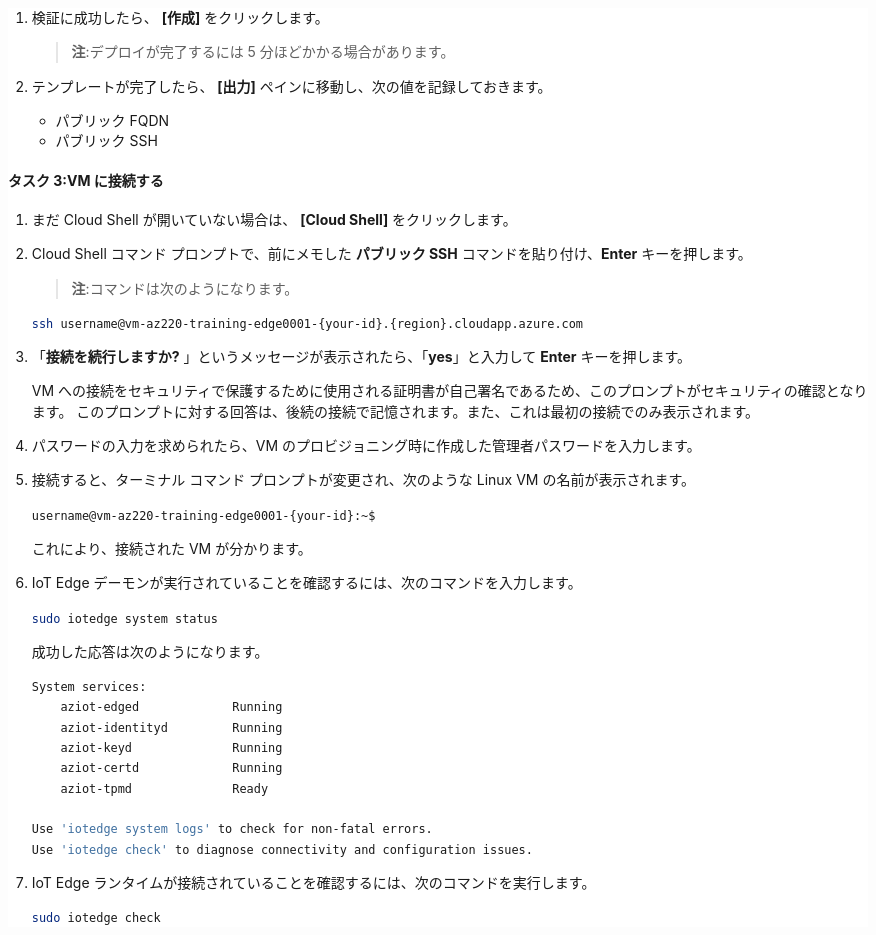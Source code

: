 1. 検証に成功したら、 **[作成]** をクリックします。

    > **注**:デプロイが完了するには 5 分ほどかかる場合があります。

1. テンプレートが完了したら、 **[出力]** ペインに移動し、次の値を記録しておきます。

    * パブリック FQDN
    * パブリック SSH

#### <a name="task-3-connect-to-the-vm"></a>タスク 3:VM に接続する

1. まだ Cloud Shell が開いていない場合は、 **[Cloud Shell]** をクリックします。

1. Cloud Shell コマンド プロンプトで、前にメモした **パブリック SSH** コマンドを貼り付け、**Enter** キーを押します。

    > **注**:コマンドは次のようになります。

    ```bash
    ssh username@vm-az220-training-edge0001-{your-id}.{region}.cloudapp.azure.com
    ```

1. 「**接続を続行しますか?** 」というメッセージが表示されたら、「**yes**」と入力して **Enter** キーを押します。

    VM への接続をセキュリティで保護するために使用される証明書が自己署名であるため、このプロンプトがセキュリティの確認となります。 このプロンプトに対する回答は、後続の接続で記憶されます。また、これは最初の接続でのみ表示されます。

1. パスワードの入力を求められたら、VM のプロビジョニング時に作成した管理者パスワードを入力します。

1. 接続すると、ターミナル コマンド プロンプトが変更され、次のような Linux VM の名前が表示されます。

    ```bash
    username@vm-az220-training-edge0001-{your-id}:~$
    ```

    これにより、接続された VM が分かります。

1. IoT Edge デーモンが実行されていることを確認するには、次のコマンドを入力します。

    ```bash
    sudo iotedge system status
    ```

    成功した応答は次のようになります。

    ```bash
    System services:
        aziot-edged             Running
        aziot-identityd         Running
        aziot-keyd              Running
        aziot-certd             Running
        aziot-tpmd              Ready

    Use 'iotedge system logs' to check for non-fatal errors.
    Use 'iotedge check' to diagnose connectivity and configuration issues.
    ```

1. IoT Edge ランタイムが接続されていることを確認するには、次のコマンドを実行します。

    ```bash
    sudo iotedge check
    ```
